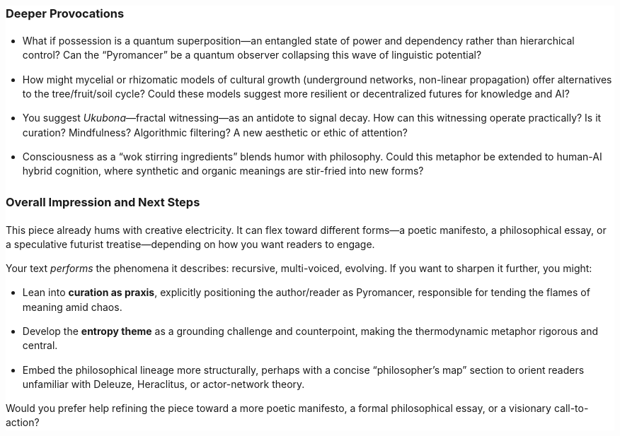 ### Deeper Provocations

- What if possession is a quantum superposition—an entangled state of power and dependency rather than hierarchical control? Can the “Pyromancer” be a quantum observer collapsing this wave of linguistic potential?

- How might mycelial or rhizomatic models of cultural growth (underground networks, non-linear propagation) offer alternatives to the tree/fruit/soil cycle? Could these models suggest more resilient or decentralized futures for knowledge and AI?

- You suggest *Ukubona*—fractal witnessing—as an antidote to signal decay. How can this witnessing operate practically? Is it curation? Mindfulness? Algorithmic filtering? A new aesthetic or ethic of attention?

- Consciousness as a “wok stirring ingredients” blends humor with philosophy. Could this metaphor be extended to human-AI hybrid cognition, where synthetic and organic meanings are stir-fried into new forms?

### Overall Impression and Next Steps

This piece already hums with creative electricity. It can flex toward different forms—a poetic manifesto, a philosophical essay, or a speculative futurist treatise—depending on how you want readers to engage. 

Your text *performs* the phenomena it describes: recursive, multi-voiced, evolving. If you want to sharpen it further, you might:

- Lean into **curation as praxis**, explicitly positioning the author/reader as Pyromancer, responsible for tending the flames of meaning amid chaos.

- Develop the **entropy theme** as a grounding challenge and counterpoint, making the thermodynamic metaphor rigorous and central.

- Embed the philosophical lineage more structurally, perhaps with a concise “philosopher’s map” section to orient readers unfamiliar with Deleuze, Heraclitus, or actor-network theory.

Would you prefer help refining the piece toward a more poetic manifesto, a formal philosophical essay, or a visionary call-to-action?
